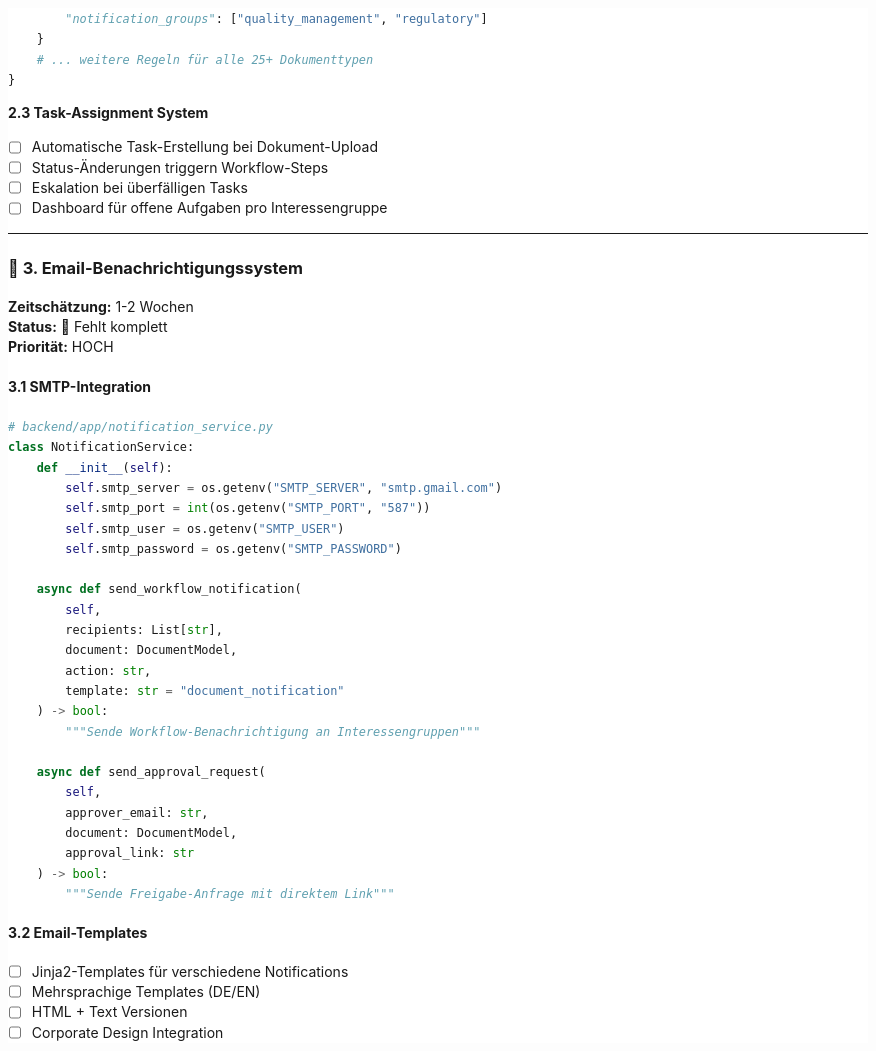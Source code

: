 ```python
        "notification_groups": ["quality_management", "regulatory"]
    }
    # ... weitere Regeln für alle 25+ Dokumenttypen
}
```

**2.3 Task-Assignment System**
- [ ] Automatische Task-Erstellung bei Dokument-Upload
- [ ] Status-Änderungen triggern Workflow-Steps
- [ ] Eskalation bei überfälligen Tasks
- [ ] Dashboard für offene Aufgaben pro Interessengruppe

---

### 📧 **3. Email-Benachrichtigungssystem**

**Zeitschätzung:** 1-2 Wochen  
**Status:** 🔴 Fehlt komplett  
**Priorität:** HOCH

#### **3.1 SMTP-Integration**
```python
# backend/app/notification_service.py
class NotificationService:
    def __init__(self):
        self.smtp_server = os.getenv("SMTP_SERVER", "smtp.gmail.com")
        self.smtp_port = int(os.getenv("SMTP_PORT", "587"))
        self.smtp_user = os.getenv("SMTP_USER")
        self.smtp_password = os.getenv("SMTP_PASSWORD")
    
    async def send_workflow_notification(
        self,
        recipients: List[str],
        document: DocumentModel,
        action: str,
        template: str = "document_notification"
    ) -> bool:
        """Sende Workflow-Benachrichtigung an Interessengruppen"""
        
    async def send_approval_request(
        self,
        approver_email: str,
        document: DocumentModel,
        approval_link: str
    ) -> bool:
        """Sende Freigabe-Anfrage mit direktem Link"""
```

#### **3.2 Email-Templates**
- [ ] Jinja2-Templates für verschiedene Notifications
- [ ] Mehrsprachige Templates (DE/EN)
- [ ] HTML + Text Versionen
- [ ] Corporate Design Integration
